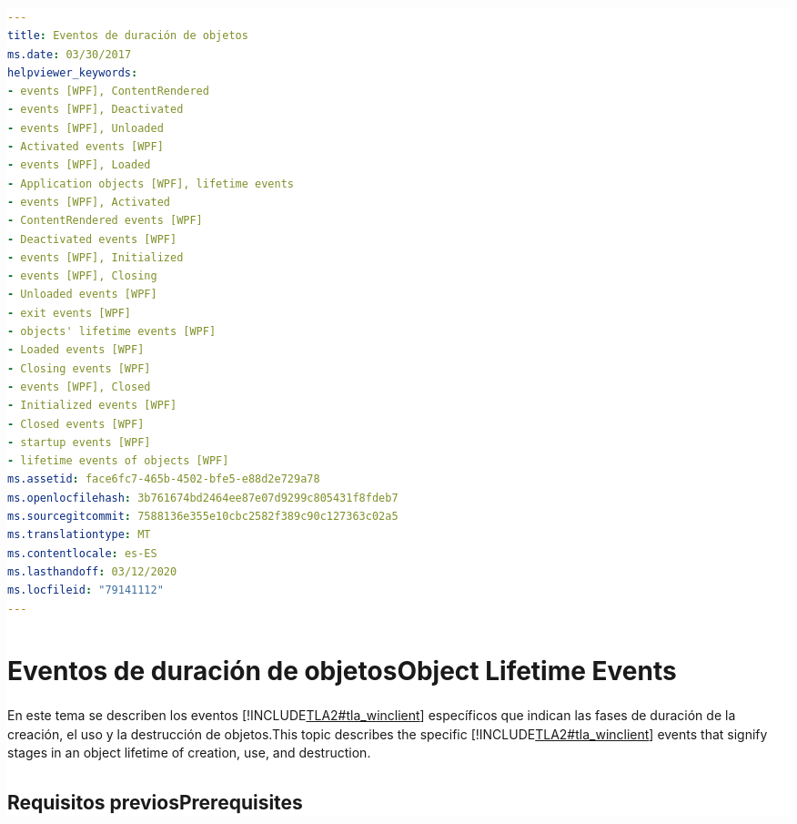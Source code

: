 ```yaml
---
title: Eventos de duración de objetos
ms.date: 03/30/2017
helpviewer_keywords:
- events [WPF], ContentRendered
- events [WPF], Deactivated
- events [WPF], Unloaded
- Activated events [WPF]
- events [WPF], Loaded
- Application objects [WPF], lifetime events
- events [WPF], Activated
- ContentRendered events [WPF]
- Deactivated events [WPF]
- events [WPF], Initialized
- events [WPF], Closing
- Unloaded events [WPF]
- exit events [WPF]
- objects' lifetime events [WPF]
- Loaded events [WPF]
- Closing events [WPF]
- events [WPF], Closed
- Initialized events [WPF]
- Closed events [WPF]
- startup events [WPF]
- lifetime events of objects [WPF]
ms.assetid: face6fc7-465b-4502-bfe5-e88d2e729a78
ms.openlocfilehash: 3b761674bd2464ee87e07d9299c805431f8fdeb7
ms.sourcegitcommit: 7588136e355e10cbc2582f389c90c127363c02a5
ms.translationtype: MT
ms.contentlocale: es-ES
ms.lasthandoff: 03/12/2020
ms.locfileid: "79141112"
---
```

# <a name="object-lifetime-events"></a><span data-ttu-id="7ae2b-102">Eventos de duración de objetos</span><span class="sxs-lookup"><span data-stu-id="7ae2b-102">Object Lifetime Events</span></span>
<span data-ttu-id="7ae2b-103">En este tema se describen los eventos [!INCLUDE[TLA2#tla_winclient](../../../../includes/tla2sharptla-winclient-md.md)] específicos que indican las fases de duración de la creación, el uso y la destrucción de objetos.</span><span class="sxs-lookup"><span data-stu-id="7ae2b-103">This topic describes the specific [!INCLUDE[TLA2#tla_winclient](../../../../includes/tla2sharptla-winclient-md.md)] events that signify stages in an object lifetime of creation, use, and destruction.</span></span>  

<a name="prerequisites"></a>
## <a name="prerequisites"></a><span data-ttu-id="7ae2b-104">Requisitos previos</span><span class="sxs-lookup"><span data-stu-id="7ae2b-104">Prerequisites</span></span>  